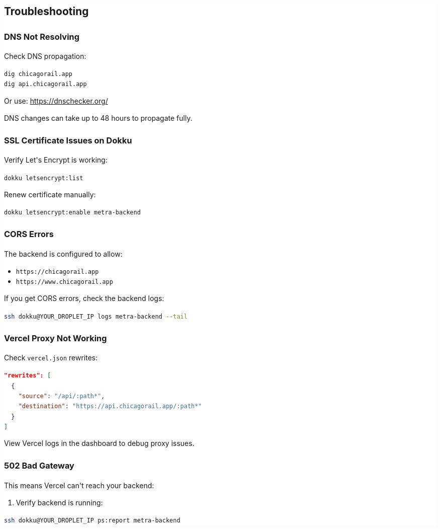 ## Troubleshooting

### DNS Not Resolving

Check DNS propagation:
```bash
dig chicagorail.app
dig api.chicagorail.app
```

Or use: https://dnschecker.org/

DNS changes can take up to 48 hours to propagate fully.

### SSL Certificate Issues on Dokku

Verify Let's Encrypt is working:
```bash
dokku letsencrypt:list
```

Renew certificate manually:
```bash
dokku letsencrypt:enable metra-backend
```

### CORS Errors

The backend is configured to allow:
- `https://chicagorail.app`
- `https://www.chicagorail.app`

If you get CORS errors, check the backend logs:
```bash
ssh dokku@YOUR_DROPLET_IP logs metra-backend --tail
```

### Vercel Proxy Not Working

Check `vercel.json` rewrites:
```json
"rewrites": [
  {
    "source": "/api/:path*",
    "destination": "https://api.chicagorail.app/:path*"
  }
]
```

View Vercel logs in the dashboard to debug proxy issues.

### 502 Bad Gateway

This means Vercel can't reach your backend:

1. Verify backend is running:
```bash
ssh dokku@YOUR_DROPLET_IP ps:report metra-backend
```
